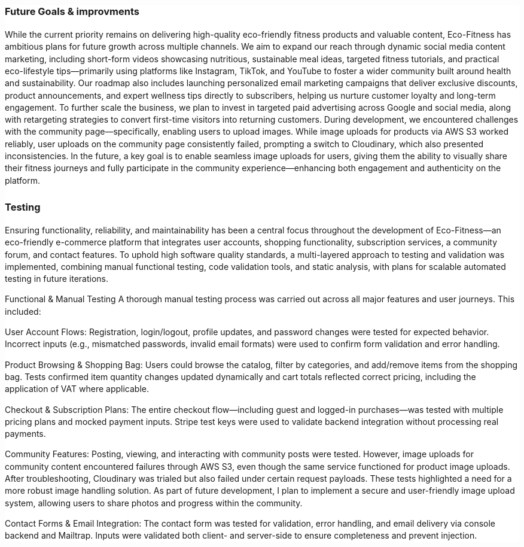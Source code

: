 
### Future Goals & improvments
While the current priority remains on delivering high-quality eco-friendly fitness products and valuable content, Eco-Fitness has ambitious plans for future growth across multiple channels. We aim to expand our reach through dynamic social media content marketing, including short-form videos showcasing nutritious, sustainable meal ideas, targeted fitness tutorials, and practical eco-lifestyle tips—primarily using platforms like Instagram, TikTok, and YouTube to foster a wider community built around health and sustainability. Our roadmap also includes launching personalized email marketing campaigns that deliver exclusive discounts, product announcements, and expert wellness tips directly to subscribers, helping us nurture customer loyalty and long-term engagement. To further scale the business, we plan to invest in targeted paid advertising across Google and social media, along with retargeting strategies to convert first-time visitors into returning customers. During development, we encountered challenges with the community page—specifically, enabling users to upload images. While image uploads for products via AWS S3 worked reliably, user uploads on the community page consistently failed, prompting a switch to Cloudinary, which also presented inconsistencies. In the future, a key goal is to enable seamless image uploads for users, giving them the ability to visually share their fitness journeys and fully participate in the community experience—enhancing both engagement and authenticity on the platform.

### Testing 
Ensuring functionality, reliability, and maintainability has been a central focus throughout the development of Eco-Fitness—an eco-friendly e-commerce platform that integrates user accounts, shopping functionality, subscription services, a community forum, and contact features. To uphold high software quality standards, a multi-layered approach to testing and validation was implemented, combining manual functional testing, code validation tools, and static analysis, with plans for scalable automated testing in future iterations.

Functional & Manual Testing
A thorough manual testing process was carried out across all major features and user journeys. This included:

User Account Flows: Registration, login/logout, profile updates, and password changes were tested for expected behavior. Incorrect inputs (e.g., mismatched passwords, invalid email formats) were used to confirm form validation and error handling.

Product Browsing & Shopping Bag: Users could browse the catalog, filter by categories, and add/remove items from the shopping bag. Tests confirmed item quantity changes updated dynamically and cart totals reflected correct pricing, including the application of VAT where applicable.

Checkout & Subscription Plans: The entire checkout flow—including guest and logged-in purchases—was tested with multiple pricing plans and mocked payment inputs. Stripe test keys were used to validate backend integration without processing real payments.

Community Features: Posting, viewing, and interacting with community posts were tested. However, image uploads for community content encountered failures through AWS S3, even though the same service functioned for product image uploads. After troubleshooting, Cloudinary was trialed but also failed under certain request payloads. These tests highlighted a need for a more robust image handling solution. As part of future development, I plan to implement a secure and user-friendly image upload system, allowing users to share photos and progress within the community.

Contact Forms & Email Integration: The contact form was tested for validation, error handling, and email delivery via console backend and Mailtrap. Inputs were validated both client- and server-side to ensure completeness and prevent injection.
